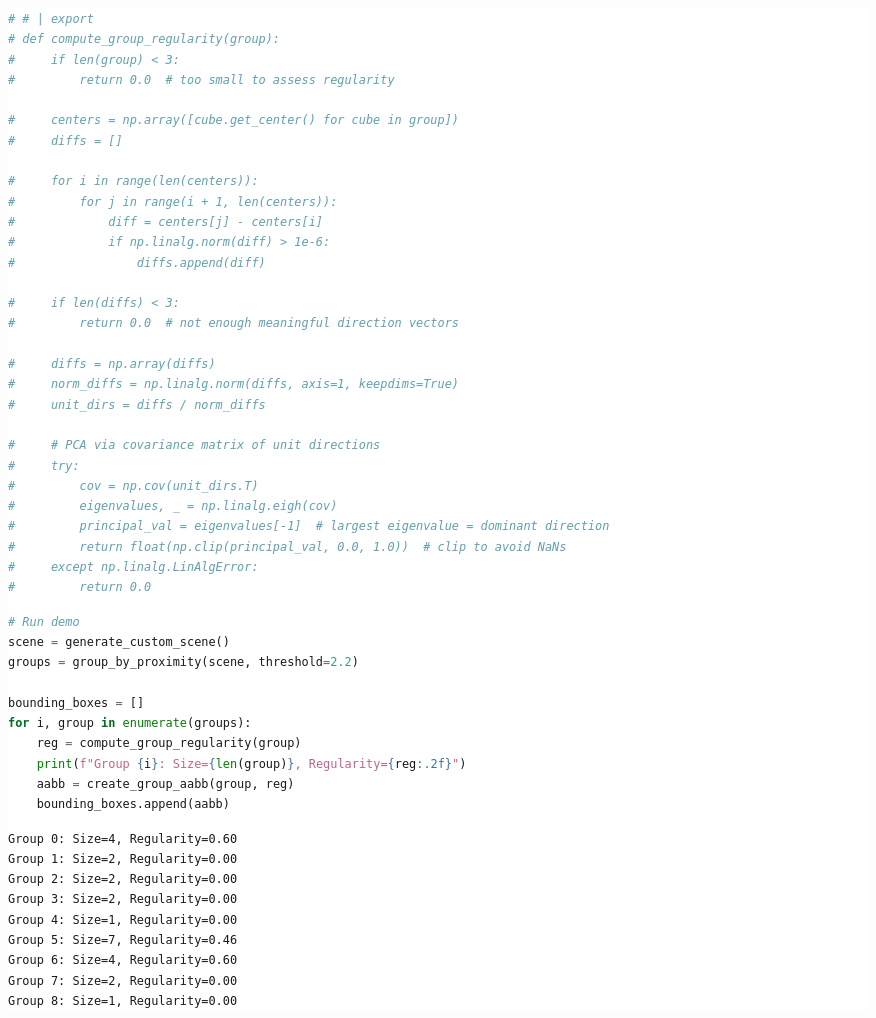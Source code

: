 ``` python
# # | export
# def compute_group_regularity(group):
#     if len(group) < 3:
#         return 0.0  # too small to assess regularity

#     centers = np.array([cube.get_center() for cube in group])
#     diffs = []

#     for i in range(len(centers)):
#         for j in range(i + 1, len(centers)):
#             diff = centers[j] - centers[i]
#             if np.linalg.norm(diff) > 1e-6:
#                 diffs.append(diff)

#     if len(diffs) < 3:
#         return 0.0  # not enough meaningful direction vectors

#     diffs = np.array(diffs)
#     norm_diffs = np.linalg.norm(diffs, axis=1, keepdims=True)
#     unit_dirs = diffs / norm_diffs

#     # PCA via covariance matrix of unit directions
#     try:
#         cov = np.cov(unit_dirs.T)
#         eigenvalues, _ = np.linalg.eigh(cov)
#         principal_val = eigenvalues[-1]  # largest eigenvalue = dominant direction
#         return float(np.clip(principal_val, 0.0, 1.0))  # clip to avoid NaNs
#     except np.linalg.LinAlgError:
#         return 0.0
```

``` python
# Run demo
scene = generate_custom_scene()
groups = group_by_proximity(scene, threshold=2.2)

bounding_boxes = []
for i, group in enumerate(groups):
    reg = compute_group_regularity(group)
    print(f"Group {i}: Size={len(group)}, Regularity={reg:.2f}")
    aabb = create_group_aabb(group, reg)
    bounding_boxes.append(aabb)
```

    Group 0: Size=4, Regularity=0.60
    Group 1: Size=2, Regularity=0.00
    Group 2: Size=2, Regularity=0.00
    Group 3: Size=2, Regularity=0.00
    Group 4: Size=1, Regularity=0.00
    Group 5: Size=7, Regularity=0.46
    Group 6: Size=4, Regularity=0.60
    Group 7: Size=2, Regularity=0.00
    Group 8: Size=1, Regularity=0.00
